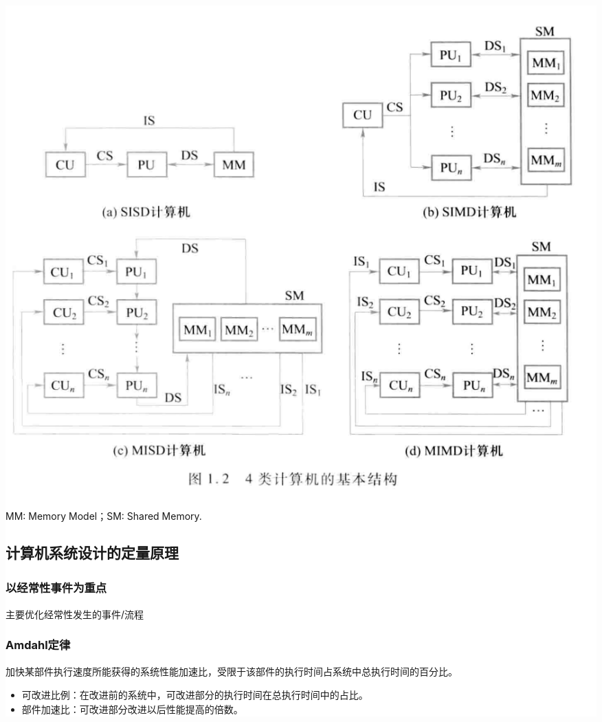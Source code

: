 ![image-20250623132529152](%E5%A4%8D%E4%B9%A0.assets/image-20250623132529152.png)

MM: Memory Model；SM: Shared Memory.

## 计算机系统设计的定量原理

### 以经常性事件为重点

主要优化经常性发生的事件/流程

### Amdahl定律

加快某部件执行速度所能获得的系统性能加速比，受限于该部件的执行时间占系统中总执行时间的百分比。

- 可改进比例：在改进前的系统中，可改进部分的执行时间在总执行时间中的占比。
- 部件加速比：可改进部分改进以后性能提高的倍数。
